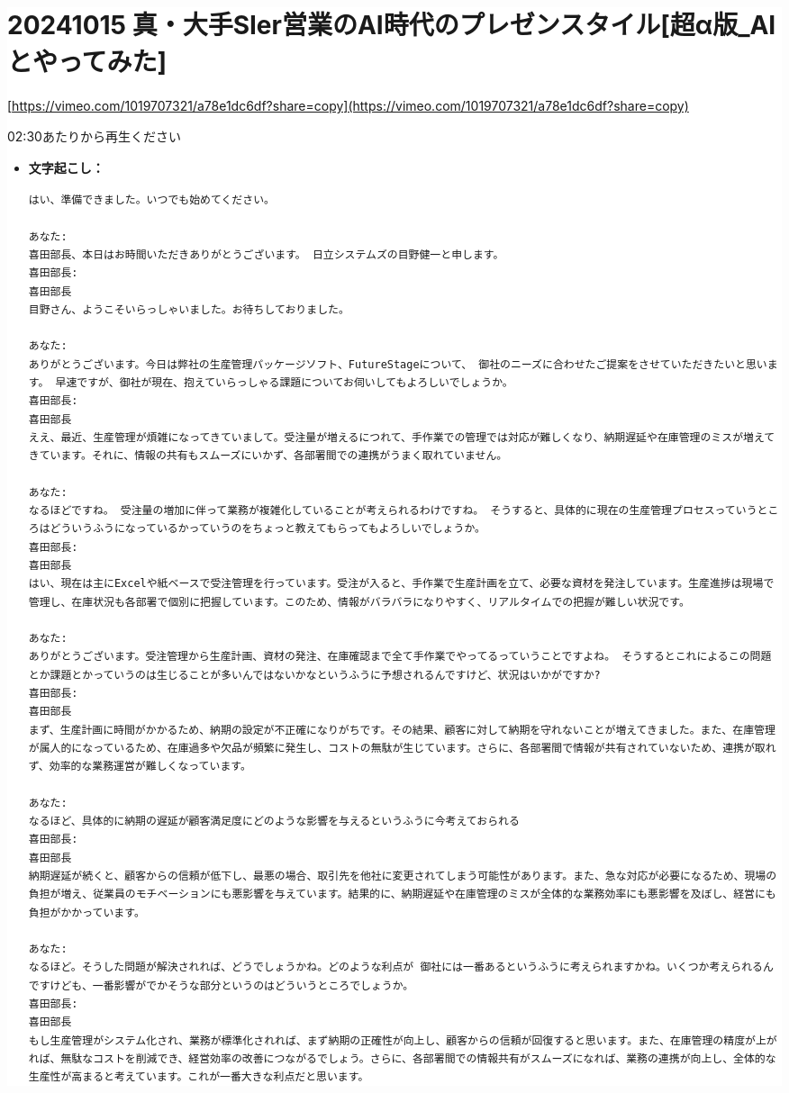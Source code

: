 # 20241015 真・大手SIer営業のAI時代のプレゼンスタイル[超α版_AIとやってみた]

[https://vimeo.com/1019707321/a78e1dc6df?share=copy](https://vimeo.com/1019707321/a78e1dc6df?share=copy)

02:30あたりから再生ください

- **文字起こし：**
    
    ```markdown
    はい、準備できました。いつでも始めてください。
    
    あなた:
    喜田部長、本日はお時間いただきありがとうございます。 日立システムズの目野健一と申します。
    喜田部長:
    喜田部長
    目野さん、ようこそいらっしゃいました。お待ちしておりました。
    
    あなた:
    ありがとうございます。今日は弊社の生産管理パッケージソフト、FutureStageについて、 御社のニーズに合わせたご提案をさせていただきたいと思います。 早速ですが、御社が現在、抱えていらっしゃる課題についてお伺いしてもよろしいでしょうか。
    喜田部長:
    喜田部長
    ええ、最近、生産管理が煩雑になってきていまして。受注量が増えるにつれて、手作業での管理では対応が難しくなり、納期遅延や在庫管理のミスが増えてきています。それに、情報の共有もスムーズにいかず、各部署間での連携がうまく取れていません。
    
    あなた:
    なるほどですね。 受注量の増加に伴って業務が複雑化していることが考えられるわけですね。 そうすると、具体的に現在の生産管理プロセスっていうところはどういうふうになっているかっていうのをちょっと教えてもらってもよろしいでしょうか。
    喜田部長:
    喜田部長
    はい、現在は主にExcelや紙ベースで受注管理を行っています。受注が入ると、手作業で生産計画を立て、必要な資材を発注しています。生産進捗は現場で管理し、在庫状況も各部署で個別に把握しています。このため、情報がバラバラになりやすく、リアルタイムでの把握が難しい状況です。
    
    あなた:
    ありがとうございます。受注管理から生産計画、資材の発注、在庫確認まで全て手作業でやってるっていうことですよね。 そうするとこれによるこの問題とか課題とかっていうのは生じることが多いんではないかなというふうに予想されるんですけど、状況はいかがですか?
    喜田部長:
    喜田部長
    まず、生産計画に時間がかかるため、納期の設定が不正確になりがちです。その結果、顧客に対して納期を守れないことが増えてきました。また、在庫管理が属人的になっているため、在庫過多や欠品が頻繁に発生し、コストの無駄が生じています。さらに、各部署間で情報が共有されていないため、連携が取れず、効率的な業務運営が難しくなっています。
    
    あなた:
    なるほど、具体的に納期の遅延が顧客満足度にどのような影響を与えるというふうに今考えておられる
    喜田部長:
    喜田部長
    納期遅延が続くと、顧客からの信頼が低下し、最悪の場合、取引先を他社に変更されてしまう可能性があります。また、急な対応が必要になるため、現場の負担が増え、従業員のモチベーションにも悪影響を与えています。結果的に、納期遅延や在庫管理のミスが全体的な業務効率にも悪影響を及ぼし、経営にも負担がかかっています。
    
    あなた:
    なるほど。そうした問題が解決されれば、どうでしょうかね。どのような利点が 御社には一番あるというふうに考えられますかね。いくつか考えられるんですけども、一番影響がでかそうな部分というのはどういうところでしょうか。
    喜田部長:
    喜田部長
    もし生産管理がシステム化され、業務が標準化されれば、まず納期の正確性が向上し、顧客からの信頼が回復すると思います。また、在庫管理の精度が上がれば、無駄なコストを削減でき、経営効率の改善につながるでしょう。さらに、各部署間での情報共有がスムーズになれば、業務の連携が向上し、全体的な生産性が高まると考えています。これが一番大きな利点だと思います。
    